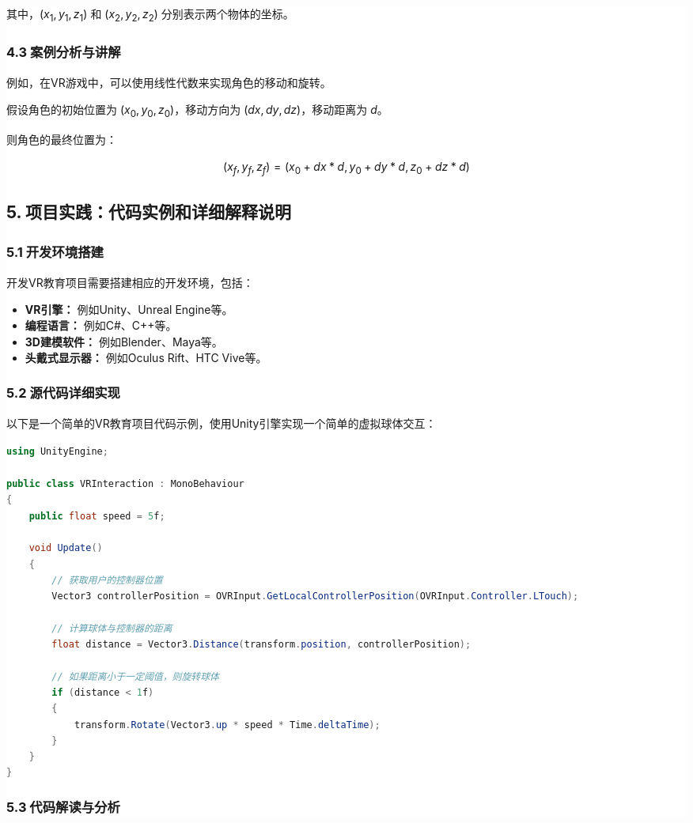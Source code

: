 其中，$(x_1, y_1, z_1)$ 和 $(x_2, y_2, z_2)$ 分别表示两个物体的坐标。

### 4.3 案例分析与讲解

例如，在VR游戏中，可以使用线性代数来实现角色的移动和旋转。

假设角色的初始位置为 $(x_0, y_0, z_0)$，移动方向为 $(dx, dy, dz)$，移动距离为 $d$。

则角色的最终位置为：

$$(x_f, y_f, z_f) = (x_0 + dx * d, y_0 + dy * d, z_0 + dz * d)$$

## 5. 项目实践：代码实例和详细解释说明

### 5.1 开发环境搭建

开发VR教育项目需要搭建相应的开发环境，包括：

* **VR引擎：** 例如Unity、Unreal Engine等。
* **编程语言：** 例如C#、C++等。
* **3D建模软件：** 例如Blender、Maya等。
* **头戴式显示器：** 例如Oculus Rift、HTC Vive等。

### 5.2 源代码详细实现

以下是一个简单的VR教育项目代码示例，使用Unity引擎实现一个简单的虚拟球体交互：

```csharp
using UnityEngine;

public class VRInteraction : MonoBehaviour
{
    public float speed = 5f;

    void Update()
    {
        // 获取用户的控制器位置
        Vector3 controllerPosition = OVRInput.GetLocalControllerPosition(OVRInput.Controller.LTouch);

        // 计算球体与控制器的距离
        float distance = Vector3.Distance(transform.position, controllerPosition);

        // 如果距离小于一定阈值，则旋转球体
        if (distance < 1f)
        {
            transform.Rotate(Vector3.up * speed * Time.deltaTime);
        }
    }
}
```

### 5.3 代码解读与分析
